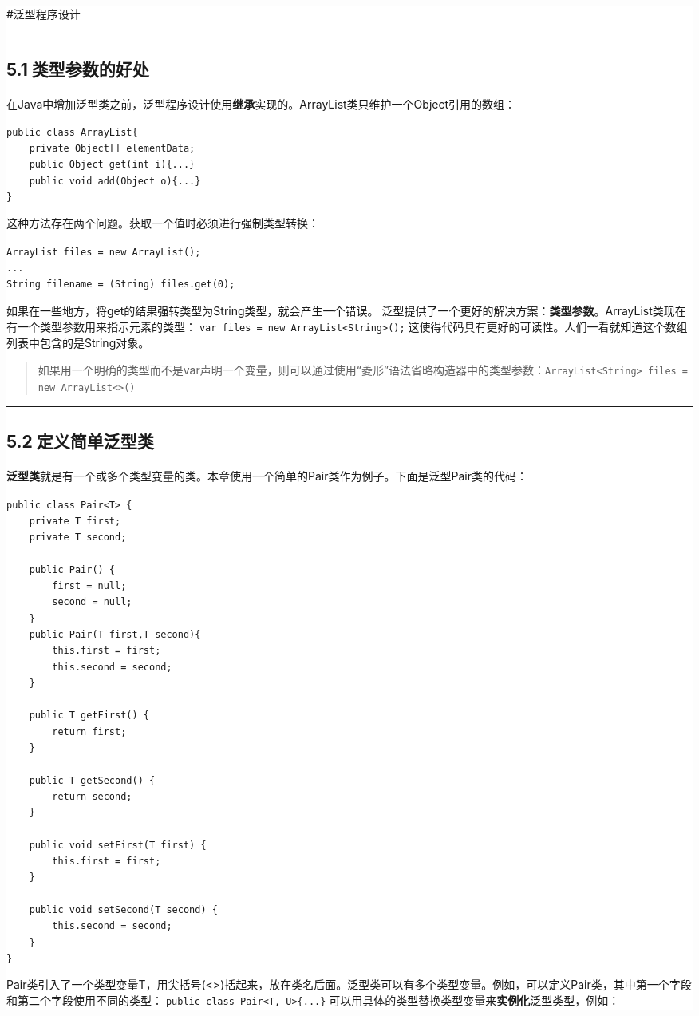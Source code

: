 #泛型程序设计

---

## 5.1 类型参数的好处
在Java中增加泛型类之前，泛型程序设计使用**继承**实现的。ArrayList类只维护一个Object引用的数组：
```
public class ArrayList{
    private Object[] elementData;
    public Object get(int i){...}
    public void add(Object o){...}
}
```
这种方法存在两个问题。获取一个值时必须进行强制类型转换：
```
ArrayList files = new ArrayList();
...
String filename = (String) files.get(0);
```
如果在一些地方，将get的结果强转类型为String类型，就会产生一个错误。
泛型提供了一个更好的解决方案：**类型参数**。ArrayList类现在有一个类型参数用来指示元素的类型：
`var files = new ArrayList<String>();`
这使得代码具有更好的可读性。人们一看就知道这个数组列表中包含的是String对象。
>如果用一个明确的类型而不是var声明一个变量，则可以通过使用“菱形”语法省略构造器中的类型参数：`ArrayList<String> files = new ArrayList<>()`

---

## 5.2 定义简单泛型类
**泛型类**就是有一个或多个类型变量的类。本章使用一个简单的Pair类作为例子。下面是泛型Pair类的代码：
```
public class Pair<T> {
    private T first;
    private T second;

    public Pair() {
        first = null;
        second = null;
    }
    public Pair(T first,T second){
        this.first = first;
        this.second = second;
    }

    public T getFirst() {
        return first;
    }

    public T getSecond() {
        return second;
    }

    public void setFirst(T first) {
        this.first = first;
    }

    public void setSecond(T second) {
        this.second = second;
    }
}

```
Pair类引入了一个类型变量T，用尖括号(<>)括起来，放在类名后面。泛型类可以有多个类型变量。例如，可以定义Pair类，其中第一个字段和第二个字段使用不同的类型：
`public class Pair<T, U>{...}`
可以用具体的类型替换类型变量来**实例化**泛型类型，例如：